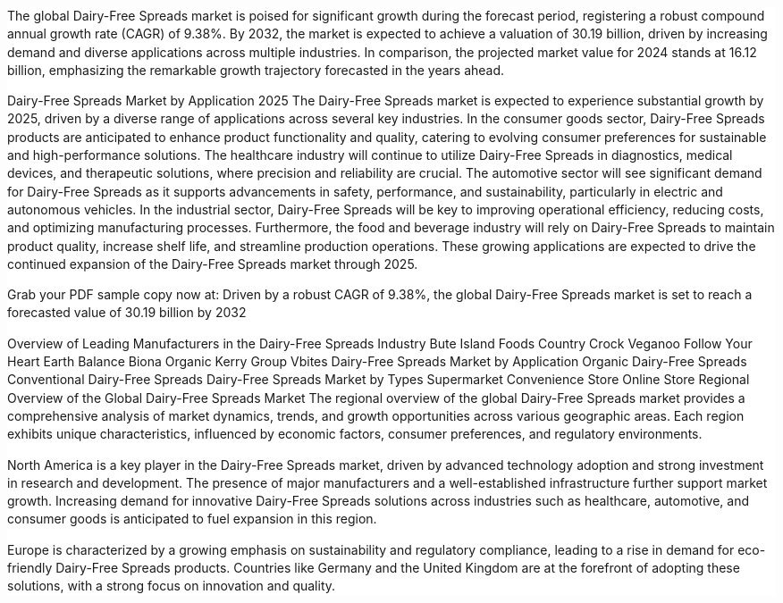 The global Dairy-Free Spreads market is poised for significant growth during the forecast period, registering a robust compound annual growth rate (CAGR) of 9.38%. By 2032, the market is expected to achieve a valuation of 30.19 billion, driven by increasing demand and diverse applications across multiple industries. In comparison, the projected market value for 2024 stands at 16.12 billion, emphasizing the remarkable growth trajectory forecasted in the years ahead. 

Dairy-Free Spreads Market by Application 2025
The Dairy-Free Spreads market is expected to experience substantial growth by 2025, driven by a diverse range of applications across several key industries. In the consumer goods sector, Dairy-Free Spreads products are anticipated to enhance product functionality and quality, catering to evolving consumer preferences for sustainable and high-performance solutions. The healthcare industry will continue to utilize Dairy-Free Spreads in diagnostics, medical devices, and therapeutic solutions, where precision and reliability are crucial. The automotive sector will see significant demand for Dairy-Free Spreads as it supports advancements in safety, performance, and sustainability, particularly in electric and autonomous vehicles. In the industrial sector, Dairy-Free Spreads will be key to improving operational efficiency, reducing costs, and optimizing manufacturing processes. Furthermore, the food and beverage industry will rely on Dairy-Free Spreads to maintain product quality, increase shelf life, and streamline production operations. These growing applications are expected to drive the continued expansion of the Dairy-Free Spreads market through 2025.

Grab your PDF sample copy now at: Driven by a robust CAGR of 9.38%, the global Dairy-Free Spreads market is set to reach a forecasted value of 30.19 billion by 2032

Overview of Leading Manufacturers in the Dairy-Free Spreads Industry
Bute Island Foods
Country Crock
Veganoo
Follow Your Heart
Earth Balance
Biona Organic
Kerry Group
Vbites
Dairy-Free Spreads Market by Application
Organic Dairy-Free Spreads
Conventional Dairy-Free Spreads
Dairy-Free Spreads Market by Types
Supermarket
Convenience Store
Online Store
Regional Overview of the Global Dairy-Free Spreads Market
The regional overview of the global Dairy-Free Spreads market provides a comprehensive analysis of market dynamics, trends, and growth opportunities across various geographic areas. Each region exhibits unique characteristics, influenced by economic factors, consumer preferences, and regulatory environments.

North America is a key player in the Dairy-Free Spreads market, driven by advanced technology adoption and strong investment in research and development. The presence of major manufacturers and a well-established infrastructure further support market growth. Increasing demand for innovative Dairy-Free Spreads solutions across industries such as healthcare, automotive, and consumer goods is anticipated to fuel expansion in this region.

Europe is characterized by a growing emphasis on sustainability and regulatory compliance, leading to a rise in demand for eco-friendly Dairy-Free Spreads products. Countries like Germany and the United Kingdom are at the forefront of adopting these solutions, with a strong focus on innovation and quality.
